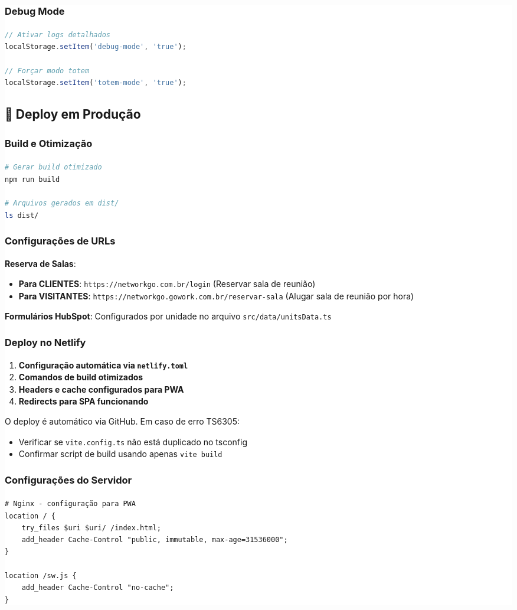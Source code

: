 ### Debug Mode

```typescript
// Ativar logs detalhados
localStorage.setItem('debug-mode', 'true');

// Forçar modo totem
localStorage.setItem('totem-mode', 'true');
```

## 🚀 Deploy em Produção

### Build e Otimização

```bash
# Gerar build otimizado
npm run build

# Arquivos gerados em dist/
ls dist/
```

### Configurações de URLs

**Reserva de Salas**:
- **Para CLIENTES**: `https://networkgo.com.br/login` (Reservar sala de reunião)
- **Para VISITANTES**: `https://networkgo.gowork.com.br/reservar-sala` (Alugar sala de reunião por hora)

**Formulários HubSpot**: Configurados por unidade no arquivo `src/data/unitsData.ts`

### Deploy no Netlify

1. **Configuração automática via `netlify.toml`**
2. **Comandos de build otimizados**
3. **Headers e cache configurados para PWA**
4. **Redirects para SPA funcionando**

O deploy é automático via GitHub. Em caso de erro TS6305:
- Verificar se `vite.config.ts` não está duplicado no tsconfig
- Confirmar script de build usando apenas `vite build`

### Configurações do Servidor

```nginx
# Nginx - configuração para PWA
location / {
    try_files $uri $uri/ /index.html;
    add_header Cache-Control "public, immutable, max-age=31536000";
}

location /sw.js {
    add_header Cache-Control "no-cache";
}
```
